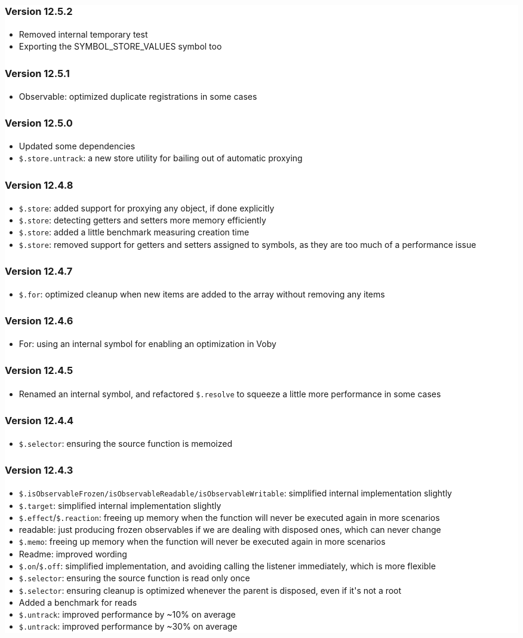 ### Version 12.5.2
- Removed internal temporary test
- Exporting the SYMBOL_STORE_VALUES symbol too

### Version 12.5.1
- Observable: optimized duplicate registrations in some cases

### Version 12.5.0
- Updated some dependencies
- `$.store.untrack`: a new store utility for bailing out of automatic proxying

### Version 12.4.8
- `$.store`: added support for proxying any object, if done explicitly
- `$.store`: detecting getters and setters more memory efficiently
- `$.store`: added a little benchmark measuring creation time
- `$.store`: removed support for getters and setters assigned to symbols, as they are too much of a performance issue

### Version 12.4.7
- `$.for`: optimized cleanup when new items are added to the array without removing any items

### Version 12.4.6
- For: using an internal symbol for enabling an optimization in Voby

### Version 12.4.5
- Renamed an internal symbol, and refactored `$.resolve` to squeeze a little more performance in some cases

### Version 12.4.4
- `$.selector`: ensuring the source function is memoized

### Version 12.4.3
- `$.isObservableFrozen/isObservableReadable/isObservableWritable`: simplified internal implementation slightly
- `$.target`: simplified internal implementation slightly
- `$.effect`/`$.reaction`: freeing up memory when the function will never be executed again in more scenarios
- readable: just producing frozen observables if we are dealing with disposed ones, which can never change
- `$.memo`: freeing up memory when the function will never be executed again in more scenarios
- Readme: improved wording
- `$.on`/`$.off`: simplified implementation, and avoiding calling the listener immediately, which is more flexible
- `$.selector`: ensuring the source function is read only once
- `$.selector`: ensuring cleanup is optimized whenever the parent is disposed, even if it's not a root
- Added a benchmark for reads
- `$.untrack`: improved performance by ~10% on average
- `$.untrack`: improved performance by ~30% on average
